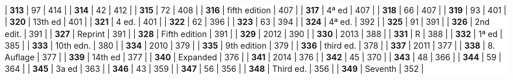 | **313** | 97                    | 414                  |
| **314** | 42                    | 412                  |
| **315** | 72                    | 408                  |
| **316** | fifth edition         | 407                  |
| **317** | 4ª ed                 | 407                  |
| **318** | 66                    | 407                  |
| **319** | 93                    | 401                  |
| **320** | 13th ed               | 401                  |
| **321** | 4 ed.                 | 401                  |
| **322** | 62                    | 396                  |
| **323** | 63                    | 394                  |
| **324** | 4ª ed.                | 392                  |
| **325** | 91                    | 391                  |
| **326** | 2nd edit.             | 391                  |
| **327** | Reprint               | 391                  |
| **328** | Fifth edition         | 391                  |
| **329** | 2012                  | 390                  |
| **330** | 2013                  | 388                  |
| **331** | R                     | 388                  |
| **332** | 1ª ed                 | 385                  |
| **333** | 10th edn.             | 380                  |
| **334** | 2010                  | 379                  |
| **335** | 9th edition           | 379                  |
| **336** | third ed.             | 378                  |
| **337** | 2011                  | 377                  |
| **338** | 8. Auflage            | 377                  |
| **339** | 14th ed               | 377                  |
| **340** | Expanded              | 376                  |
| **341** | 2014                  | 376                  |
| **342** | 45                    | 370                  |
| **343** | 48                    | 366                  |
| **344** | 59                    | 364                  |
| **345** | 3a ed                 | 363                  |
| **346** | 43                    | 359                  |
| **347** | 56                    | 356                  |
| **348** | Third ed.             | 356                  |
| **349** | Seventh               | 352                  |